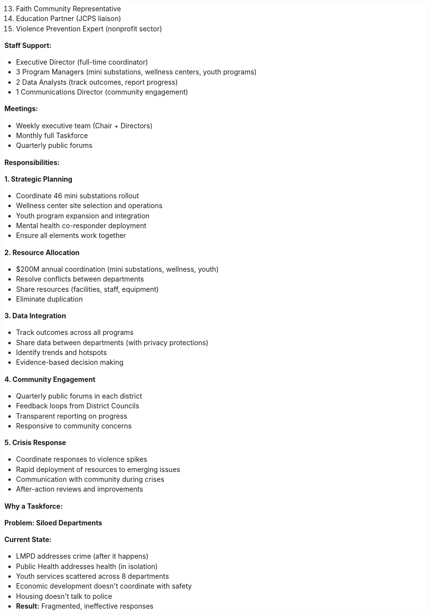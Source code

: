 13. Faith Community Representative
14. Education Partner (JCPS liaison)
15. Violence Prevention Expert (nonprofit sector)

**Staff Support:**
- Executive Director (full-time coordinator)
- 3 Program Managers (mini substations, wellness centers, youth programs)
- 2 Data Analysts (track outcomes, report progress)
- 1 Communications Director (community engagement)

**Meetings:**
- Weekly executive team (Chair + Directors)
- Monthly full Taskforce
- Quarterly public forums

**Responsibilities:**

**1. Strategic Planning**
- Coordinate 46 mini substations rollout
- Wellness center site selection and operations
- Youth program expansion and integration
- Mental health co-responder deployment
- Ensure all elements work together

**2. Resource Allocation**
- $200M annual coordination (mini substations, wellness, youth)
- Resolve conflicts between departments
- Share resources (facilities, staff, equipment)
- Eliminate duplication

**3. Data Integration**
- Track outcomes across all programs
- Share data between departments (with privacy protections)
- Identify trends and hotspots
- Evidence-based decision making

**4. Community Engagement**
- Quarterly public forums in each district
- Feedback loops from District Councils
- Transparent reporting on progress
- Responsive to community concerns

**5. Crisis Response**
- Coordinate responses to violence spikes
- Rapid deployment of resources to emerging issues
- Communication with community during crises
- After-action reviews and improvements

**Why a Taskforce:**

**Problem: Siloed Departments**

**Current State:**
- LMPD addresses crime (after it happens)
- Public Health addresses health (in isolation)
- Youth services scattered across 8 departments
- Economic development doesn't coordinate with safety
- Housing doesn't talk to police
- **Result:** Fragmented, ineffective responses
